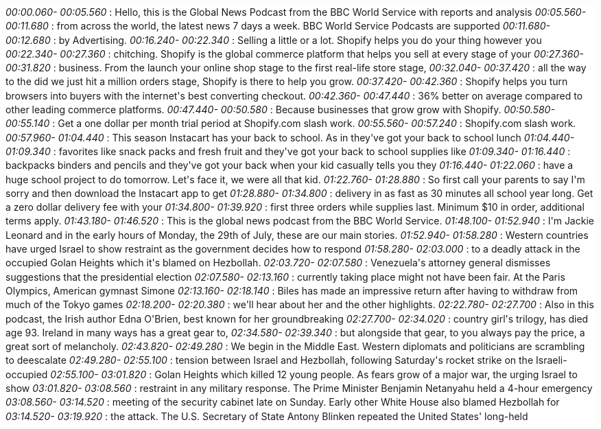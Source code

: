 *00:00.060- 00:05.560* :  Hello, this is the Global News Podcast from the BBC World Service with reports and analysis
*00:05.560- 00:11.680* :  from across the world, the latest news 7 days a week. BBC World Service Podcasts are supported
*00:11.680- 00:12.680* :  by Advertising.
*00:16.240- 00:22.340* :  Selling a little or a lot. Shopify helps you do your thing however you
*00:22.340- 00:27.360* :  chitching. Shopify is the global commerce platform that helps you sell at every stage of your
*00:27.360- 00:31.820* :  business. From the launch your online shop stage to the first real-life store stage,
*00:32.040- 00:37.420* :  all the way to the did we just hit a million orders stage, Shopify is there to help you grow.
*00:37.420- 00:42.360* :  Shopify helps you turn browsers into buyers with the internet's best converting checkout.
*00:42.360- 00:47.440* :  36% better on average compared to other leading commerce platforms.
*00:47.440- 00:50.580* :  Because businesses that grow grow with Shopify.
*00:50.580- 00:55.140* :  Get a one dollar per month trial period at Shopify.com slash work.
*00:55.560- 00:57.240* :  Shopify.com slash work.
*00:57.960- 01:04.440* :  This season Instacart has your back to school. As in they've got your back to school lunch
*01:04.440- 01:09.340* :  favorites like snack packs and fresh fruit and they've got your back to school supplies like
*01:09.340- 01:16.440* :  backpacks binders and pencils and they've got your back when your kid casually tells you they
*01:16.440- 01:22.060* :  have a huge school project to do tomorrow. Let's face it, we were all that kid.
*01:22.760- 01:28.880* :  So first call your parents to say I'm sorry and then download the Instacart app to get
*01:28.880- 01:34.800* :  delivery in as fast as 30 minutes all school year long. Get a zero dollar delivery fee with your
*01:34.800- 01:39.920* :  first three orders while supplies last. Minimum $10 in order, additional terms apply.
*01:43.180- 01:46.520* :  This is the global news podcast from the BBC World Service.
*01:48.100- 01:52.940* :  I'm Jackie Leonard and in the early hours of Monday, the 29th of July, these are our main stories.
*01:52.940- 01:58.280* :  Western countries have urged Israel to show restraint as the government decides how to respond
*01:58.280- 02:03.000* :  to a deadly attack in the occupied Golan Heights which it's blamed on Hezbollah.
*02:03.720- 02:07.580* :  Venezuela's attorney general dismisses suggestions that the presidential election
*02:07.580- 02:13.160* :  currently taking place might not have been fair. At the Paris Olympics, American gymnast Simone
*02:13.160- 02:18.140* :  Biles has made an impressive return after having to withdraw from much of the Tokyo games
*02:18.200- 02:20.380* :  we'll hear about her and the other highlights.
*02:22.780- 02:27.700* :  Also in this podcast, the Irish author Edna O'Brien, best known for her groundbreaking
*02:27.700- 02:34.020* :  country girl's trilogy, has died age 93. Ireland in many ways has a great gear to,
*02:34.580- 02:39.340* :  but alongside that gear, to you always pay the price, a great sort of melancholy.
*02:43.820- 02:49.280* :  We begin in the Middle East. Western diplomats and politicians are scrambling to deescalate
*02:49.280- 02:55.100* :  tension between Israel and Hezbollah, following Saturday's rocket strike on the Israeli-occupied
*02:55.100- 03:01.820* :  Golan Heights which killed 12 young people. As fears grow of a major war, the urging Israel to show
*03:01.820- 03:08.560* :  restraint in any military response. The Prime Minister Benjamin Netanyahu held a 4-hour emergency
*03:08.560- 03:14.520* :  meeting of the security cabinet late on Sunday. Early other White House also blamed Hezbollah for
*03:14.520- 03:19.920* :  the attack. The U.S. Secretary of State Antony Blinken repeated the United States' long-held